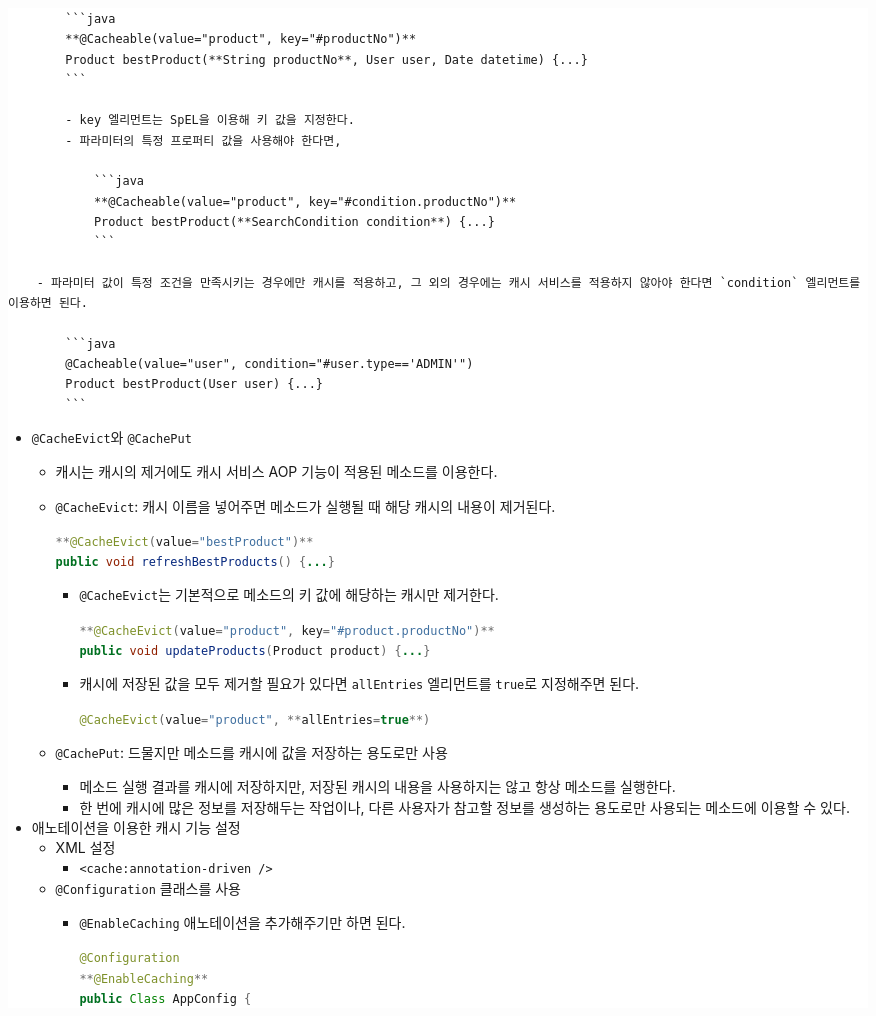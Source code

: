             ```java
            **@Cacheable(value="product", key="#productNo")**
            Product bestProduct(**String productNo**, User user, Date datetime) {...}
            ```
            
            - key 엘리먼트는 SpEL을 이용해 키 값을 지정한다.
            - 파라미터의 특정 프로퍼티 값을 사용해야 한다면,
                
                ```java
                **@Cacheable(value="product", key="#condition.productNo")**
                Product bestProduct(**SearchCondition condition**) {...}
                ```
                
        - 파라미터 값이 특정 조건을 만족시키는 경우에만 캐시를 적용하고, 그 외의 경우에는 캐시 서비스를 적용하지 않아야 한다면 `condition` 엘리먼트를 이용하면 된다.
            
            ```java
            @Cacheable(value="user", condition="#user.type=='ADMIN'")
            Product bestProduct(User user) {...}
            ```
            
- `@CacheEvict`와 `@CachePut`
    - 캐시는 캐시의 제거에도 캐시 서비스 AOP 기능이 적용된 메소드를 이용한다.
    - `@CacheEvict`: 캐시 이름을 넣어주면 메소드가 실행될 때 해당 캐시의 내용이 제거된다.
        
        ```java
        **@CacheEvict(value="bestProduct")**
        public void refreshBestProducts() {...}
        ```
        
        - `@CacheEvict`는 기본적으로 메소드의 키 값에 해당하는 캐시만 제거한다.
            
            ```java
            **@CacheEvict(value="product", key="#product.productNo")**
            public void updateProducts(Product product) {...}
            ```
            
        - 캐시에 저장된 값을 모두 제거할 필요가 있다면 `allEntries` 엘리먼트를 `true`로 지정해주면 된다.
            
            ```java
            @CacheEvict(value="product", **allEntries=true**)
            ```
            
    - `@CachePut`: 드물지만 메소드를 캐시에 값을 저장하는 용도로만 사용
        - 메소드 실행 결과를 캐시에 저장하지만, 저장된 캐시의 내용을 사용하지는 않고 항상 메소드를 실행한다.
        - 한 번에 캐시에 많은 정보를 저장해두는 작업이나, 다른 사용자가 참고할 정보를 생성하는 용도로만 사용되는 메소드에 이용할 수 있다.
- 애노테이션을 이용한 캐시 기능 설정
    - XML 설정
        - `<cache:annotation-driven />`
    - `@Configuration` 클래스를 사용
        - `@EnableCaching` 애노테이션을 추가해주기만 하면 된다.
            
            ```java
            @Configuration
            **@EnableCaching**
            public Class AppConfig {
            ```
            